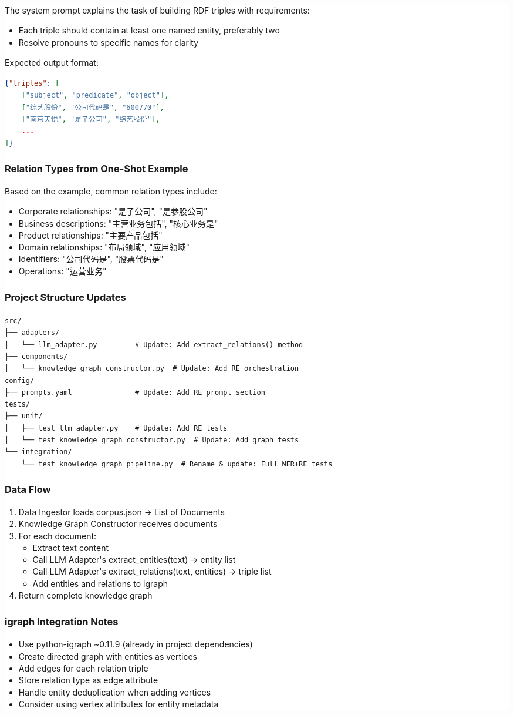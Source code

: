 The system prompt explains the task of building RDF triples with requirements:
- Each triple should contain at least one named entity, preferably two
- Resolve pronouns to specific names for clarity

Expected output format:
```json
{"triples": [
    ["subject", "predicate", "object"],
    ["综艺股份", "公司代码是", "600770"],
    ["南京天悦", "是子公司", "综艺股份"],
    ...
]}
```

### Relation Types from One-Shot Example
Based on the example, common relation types include:
- Corporate relationships: "是子公司", "是参股公司"
- Business descriptions: "主营业务包括", "核心业务是"
- Product relationships: "主要产品包括"
- Domain relationships: "布局领域", "应用领域"
- Identifiers: "公司代码是", "股票代码是"
- Operations: "运营业务"

### Project Structure Updates
```
src/
├── adapters/
│   └── llm_adapter.py         # Update: Add extract_relations() method
├── components/
│   └── knowledge_graph_constructor.py  # Update: Add RE orchestration
config/
├── prompts.yaml               # Update: Add RE prompt section
tests/
├── unit/
│   ├── test_llm_adapter.py    # Update: Add RE tests
│   └── test_knowledge_graph_constructor.py  # Update: Add graph tests
└── integration/
    └── test_knowledge_graph_pipeline.py  # Rename & update: Full NER+RE tests
```

### Data Flow
1. Data Ingestor loads corpus.json → List of Documents
2. Knowledge Graph Constructor receives documents
3. For each document:
   - Extract text content
   - Call LLM Adapter's extract_entities(text) → entity list
   - Call LLM Adapter's extract_relations(text, entities) → triple list
   - Add entities and relations to igraph
4. Return complete knowledge graph

### igraph Integration Notes
- Use python-igraph ~0.11.9 (already in project dependencies)
- Create directed graph with entities as vertices
- Add edges for each relation triple
- Store relation type as edge attribute
- Handle entity deduplication when adding vertices
- Consider using vertex attributes for entity metadata
